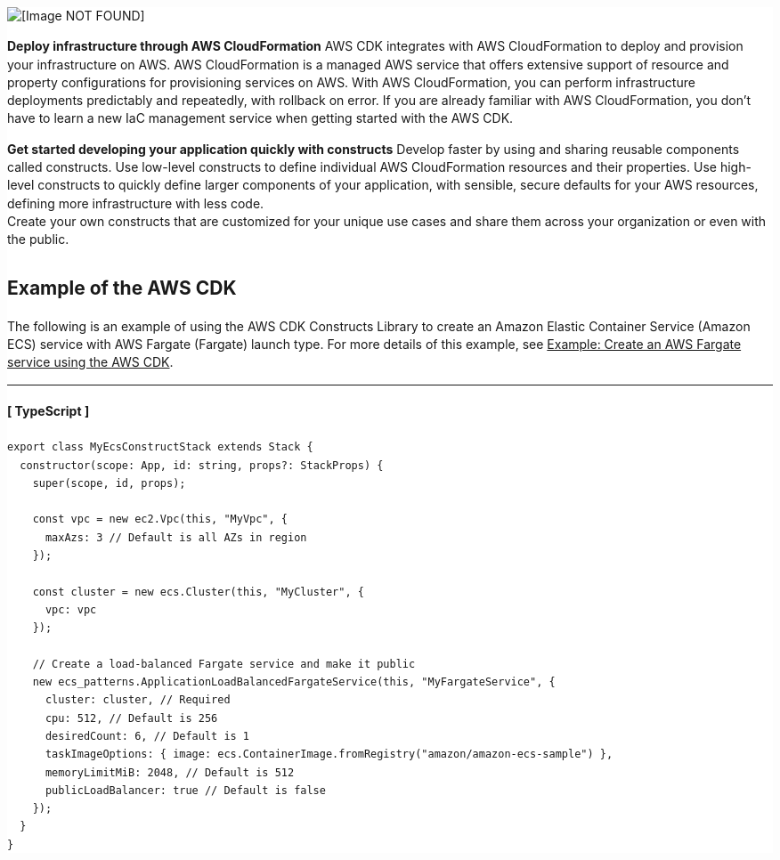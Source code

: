 ![\[Image NOT FOUND\]](http://docs.aws.amazon.com/cdk/v2/guide/images/CodeCompletion.png)

**Deploy infrastructure through AWS CloudFormation**  <a name="home-benefits-cfn"></a>
AWS CDK integrates with AWS CloudFormation to deploy and provision your infrastructure on AWS\. AWS CloudFormation is a managed AWS service that offers extensive support of resource and property configurations for provisioning services on AWS\. With AWS CloudFormation, you can perform infrastructure deployments predictably and repeatedly, with rollback on error\. If you are already familiar with AWS CloudFormation, you don’t have to learn a new IaC management service when getting started with the AWS CDK\.

**Get started developing your application quickly with constructs**  <a name="home-benefits-constructs"></a>
Develop faster by using and sharing reusable components called constructs\. Use low\-level constructs to define individual AWS CloudFormation resources and their properties\. Use high\-level constructs to quickly define larger components of your application, with sensible, secure defaults for your AWS resources, defining more infrastructure with less code\.  
Create your own constructs that are customized for your unique use cases and share them across your organization or even with the public\.

## Example of the AWS CDK<a name="home-example"></a>

The following is an example of using the AWS CDK Constructs Library to create an Amazon Elastic Container Service \(Amazon ECS\) service with AWS Fargate \(Fargate\) launch type\. For more details of this example, see [Example: Create an AWS Fargate service using the AWS CDK](ecs_example.md)\.

------
#### [ TypeScript ]

```
export class MyEcsConstructStack extends Stack {
  constructor(scope: App, id: string, props?: StackProps) {
    super(scope, id, props);

    const vpc = new ec2.Vpc(this, "MyVpc", {
      maxAzs: 3 // Default is all AZs in region
    });

    const cluster = new ecs.Cluster(this, "MyCluster", {
      vpc: vpc
    });

    // Create a load-balanced Fargate service and make it public
    new ecs_patterns.ApplicationLoadBalancedFargateService(this, "MyFargateService", {
      cluster: cluster, // Required
      cpu: 512, // Default is 256
      desiredCount: 6, // Default is 1
      taskImageOptions: { image: ecs.ContainerImage.fromRegistry("amazon/amazon-ecs-sample") },
      memoryLimitMiB: 2048, // Default is 512
      publicLoadBalancer: true // Default is false
    });
  }
}
```
